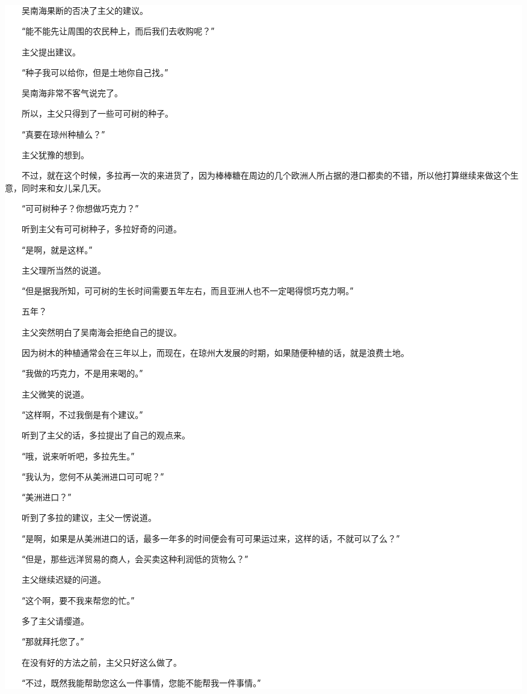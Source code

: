 　　吴南海果断的否决了主父的建议。

　　“能不能先让周围的农民种上，而后我们去收购呢？”

　　主父提出建议。

　　“种子我可以给你，但是土地你自己找。”

　　吴南海非常不客气说完了。

　　所以，主父只得到了一些可可树的种子。

　　“真要在琼州种植么？”

　　主父犹豫的想到。

　　不过，就在这个时候，多拉再一次的来进货了，因为棒棒糖在周边的几个欧洲人所占据的港口都卖的不错，所以他打算继续来做这个生意，同时来和女儿呆几天。

　　“可可树种子？你想做巧克力？”

　　听到主父有可可树种子，多拉好奇的问道。

　　“是啊，就是这样。”

　　主父理所当然的说道。

　　“但是据我所知，可可树的生长时间需要五年左右，而且亚洲人也不一定喝得惯巧克力啊。”

　　五年？

　　主父突然明白了吴南海会拒绝自己的提议。

　　因为树木的种植通常会在三年以上，而现在，在琼州大发展的时期，如果随便种植的话，就是浪费土地。

　　“我做的巧克力，不是用来喝的。”

　　主父微笑的说道。

　　“这样啊，不过我倒是有个建议。”

　　听到了主父的话，多拉提出了自己的观点来。

　　“哦，说来听听吧，多拉先生。”

　　“我认为，您何不从美洲进口可可呢？”

　　“美洲进口？”

　　听到了多拉的建议，主父一愣说道。

　　“是啊，如果是从美洲进口的话，最多一年多的时间便会有可可果运过来，这样的话，不就可以了么？”

　　“但是，那些远洋贸易的商人，会买卖这种利润低的货物么？”

　　主父继续迟疑的问道。

　　“这个啊，要不我来帮您的忙。”

　　多了主父请缨道。

　　“那就拜托您了。”

　　在没有好的方法之前，主父只好这么做了。

　　“不过，既然我能帮助您这么一件事情，您能不能帮我一件事情。”
